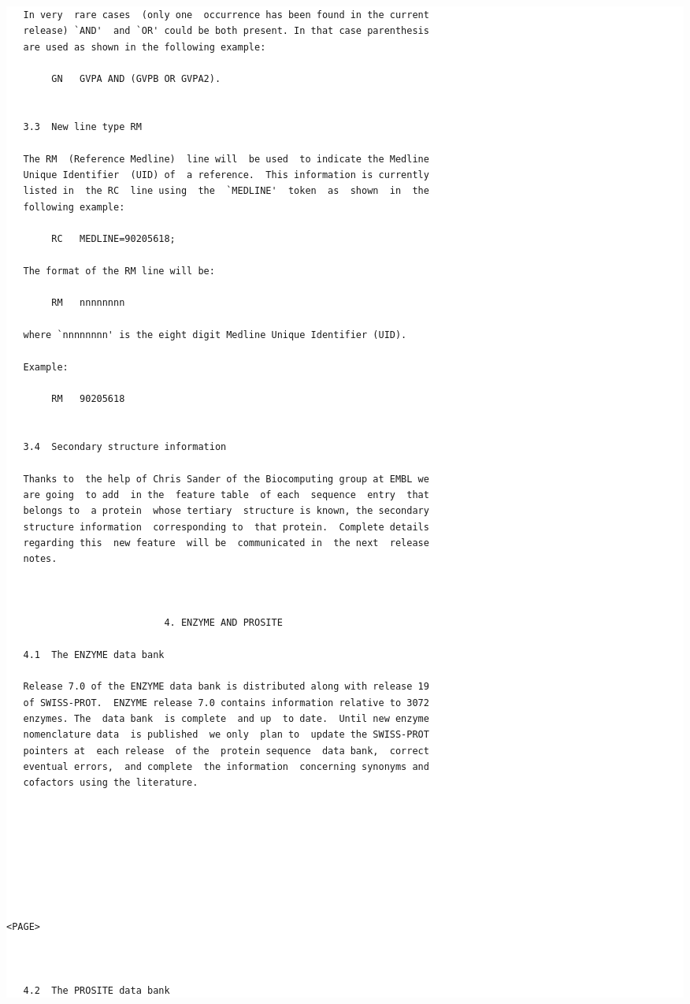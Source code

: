 

       In very  rare cases  (only one  occurrence has been found in the current
       release) `AND'  and `OR' could be both present. In that case parenthesis
       are used as shown in the following example:

            GN   GVPA AND (GVPB OR GVPA2).


       3.3  New line type RM

       The RM  (Reference Medline)  line will  be used  to indicate the Medline
       Unique Identifier  (UID) of  a reference.  This information is currently
       listed in  the RC  line using  the  `MEDLINE'  token  as  shown  in  the
       following example:

            RC   MEDLINE=90205618;

       The format of the RM line will be:

            RM   nnnnnnnn

       where `nnnnnnnn' is the eight digit Medline Unique Identifier (UID).

       Example:

            RM   90205618


       3.4  Secondary structure information

       Thanks to  the help of Chris Sander of the Biocomputing group at EMBL we
       are going  to add  in the  feature table  of each  sequence  entry  that
       belongs to  a protein  whose tertiary  structure is known, the secondary
       structure information  corresponding to  that protein.  Complete details
       regarding this  new feature  will be  communicated in  the next  release
       notes.



                                4. ENZYME AND PROSITE

       4.1  The ENZYME data bank

       Release 7.0 of the ENZYME data bank is distributed along with release 19
       of SWISS-PROT.  ENZYME release 7.0 contains information relative to 3072
       enzymes. The  data bank  is complete  and up  to date.  Until new enzyme
       nomenclature data  is published  we only  plan to  update the SWISS-PROT
       pointers at  each release  of the  protein sequence  data bank,  correct
       eventual errors,  and complete  the information  concerning synonyms and
       cofactors using the literature.








    <PAGE>



       4.2  The PROSITE data bank
